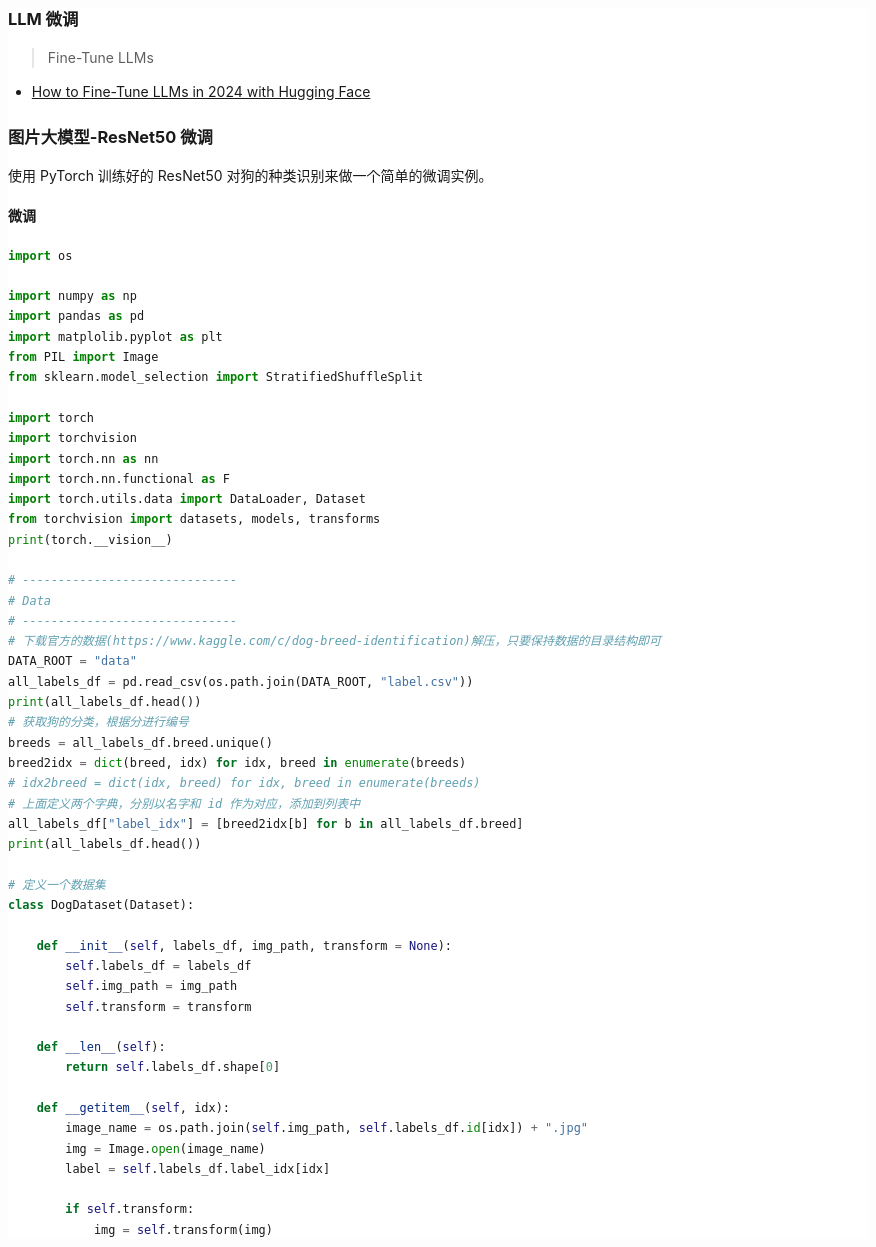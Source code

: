 
### LLM 微调

> Fine-Tune LLMs

* [How to Fine-Tune LLMs in 2024 with Hugging Face](https://www.philschmid.de/fine-tune-llms-in-2024-with-trl)

### 图片大模型-ResNet50 微调

使用 PyTorch 训练好的 ResNet50 对狗的种类识别来做一个简单的微调实例。

#### 微调

```python
import os

import numpy as np
import pandas as pd
import matplolib.pyplot as plt
from PIL import Image
from sklearn.model_selection import StratifiedShuffleSplit

import torch
import torchvision
import torch.nn as nn
import torch.nn.functional as F
import torch.utils.data import DataLoader, Dataset
from torchvision import datasets, models, transforms
print(torch.__vision__)

# ------------------------------
# Data
# ------------------------------
# 下载官方的数据(https://www.kaggle.com/c/dog-breed-identification)解压，只要保持数据的目录结构即可
DATA_ROOT = "data"
all_labels_df = pd.read_csv(os.path.join(DATA_ROOT, "label.csv"))
print(all_labels_df.head())
# 获取狗的分类，根据分进行编号
breeds = all_labels_df.breed.unique()
breed2idx = dict(breed, idx) for idx, breed in enumerate(breeds)
# idx2breed = dict(idx, breed) for idx, breed in enumerate(breeds)
# 上面定义两个字典，分别以名字和 id 作为对应，添加到列表中
all_labels_df["label_idx"] = [breed2idx[b] for b in all_labels_df.breed]
print(all_labels_df.head())

# 定义一个数据集
class DogDataset(Dataset):

    def __init__(self, labels_df, img_path, transform = None):
        self.labels_df = labels_df
        self.img_path = img_path
        self.transform = transform

    def __len__(self):
        return self.labels_df.shape[0]

    def __getitem__(self, idx):
        image_name = os.path.join(self.img_path, self.labels_df.id[idx]) + ".jpg"
        img = Image.open(image_name)
        label = self.labels_df.label_idx[idx]

        if self.transform:
            img = self.transform(img)

```